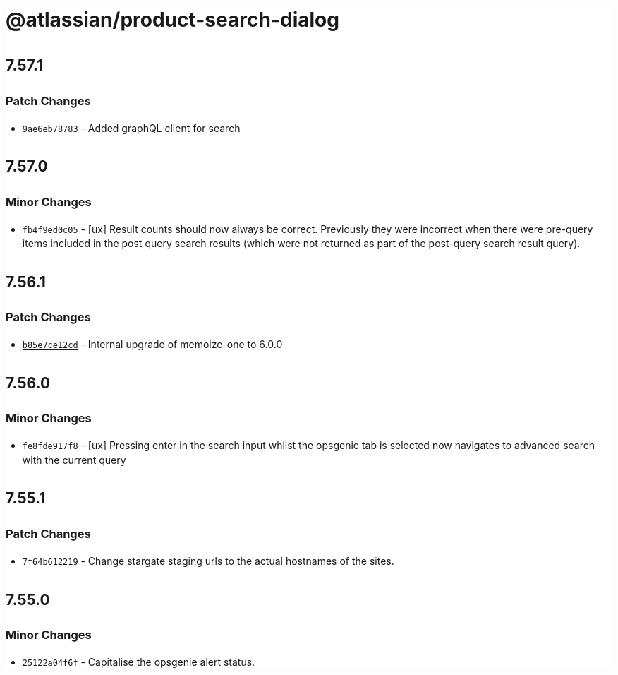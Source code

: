 # @atlassian/product-search-dialog

## 7.57.1

### Patch Changes

- [`9ae6eb78783`](https://bitbucket.org/atlassian/atlassian-frontend/commits/9ae6eb78783) - Added graphQL client for search

## 7.57.0

### Minor Changes

- [`fb4f9ed0c05`](https://bitbucket.org/atlassian/atlassian-frontend/commits/fb4f9ed0c05) - [ux] Result counts should now always be correct. Previously they were incorrect when there were pre-query items included in the post query search results (which were not returned as part of the post-query search result query).

## 7.56.1

### Patch Changes

- [`b85e7ce12cd`](https://bitbucket.org/atlassian/atlassian-frontend/commits/b85e7ce12cd) - Internal upgrade of memoize-one to 6.0.0

## 7.56.0

### Minor Changes

- [`fe8fde917f8`](https://bitbucket.org/atlassian/atlassian-frontend/commits/fe8fde917f8) - [ux] Pressing enter in the search input whilst the opsgenie tab is selected now navigates to advanced search with the current query

## 7.55.1

### Patch Changes

- [`7f64b612219`](https://bitbucket.org/atlassian/atlassian-frontend/commits/7f64b612219) - Change stargate staging urls to the actual hostnames of the sites.

## 7.55.0

### Minor Changes

- [`25122a04f6f`](https://bitbucket.org/atlassian/atlassian-frontend/commits/25122a04f6f) - Capitalise the opsgenie alert status.

